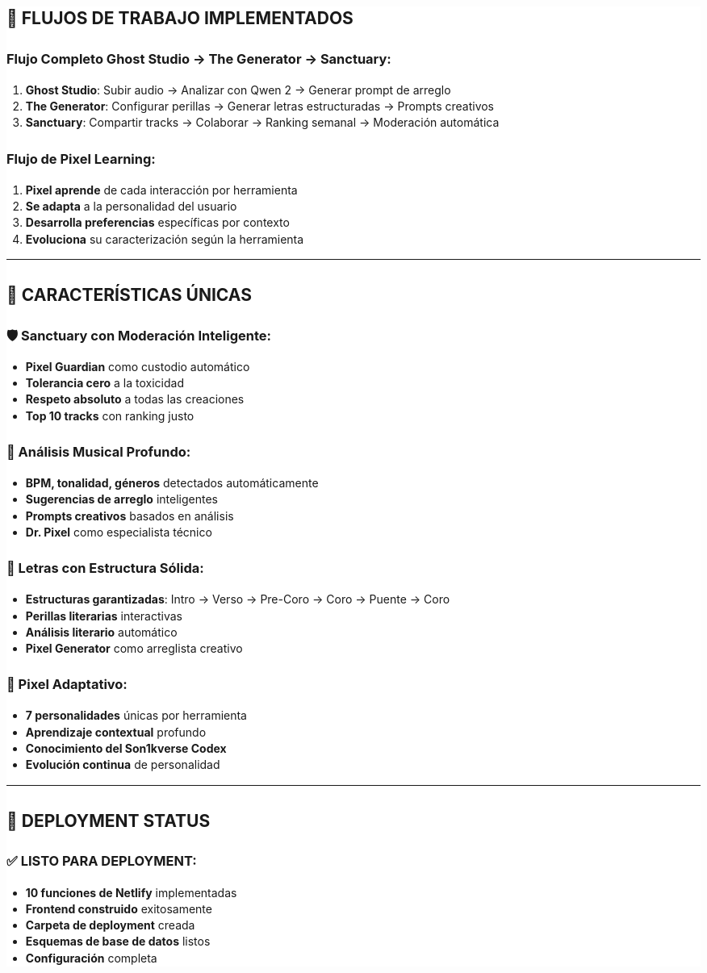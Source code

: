 ## 🎯 **FLUJOS DE TRABAJO IMPLEMENTADOS**

### **Flujo Completo Ghost Studio → The Generator → Sanctuary:**
1. **Ghost Studio**: Subir audio → Analizar con Qwen 2 → Generar prompt de arreglo
2. **The Generator**: Configurar perillas → Generar letras estructuradas → Prompts creativos
3. **Sanctuary**: Compartir tracks → Colaborar → Ranking semanal → Moderación automática

### **Flujo de Pixel Learning:**
1. **Pixel aprende** de cada interacción por herramienta
2. **Se adapta** a la personalidad del usuario
3. **Desarrolla preferencias** específicas por contexto
4. **Evoluciona** su caracterización según la herramienta

---

## 🌟 **CARACTERÍSTICAS ÚNICAS**

### **🛡️ Sanctuary con Moderación Inteligente:**
- **Pixel Guardian** como custodio automático
- **Tolerancia cero** a la toxicidad
- **Respeto absoluto** a todas las creaciones
- **Top 10 tracks** con ranking justo

### **🎵 Análisis Musical Profundo:**
- **BPM, tonalidad, géneros** detectados automáticamente
- **Sugerencias de arreglo** inteligentes
- **Prompts creativos** basados en análisis
- **Dr. Pixel** como especialista técnico

### **📝 Letras con Estructura Sólida:**
- **Estructuras garantizadas**: Intro → Verso → Pre-Coro → Coro → Puente → Coro
- **Perillas literarias** interactivas
- **Análisis literario** automático
- **Pixel Generator** como arreglista creativo

### **🤖 Pixel Adaptativo:**
- **7 personalidades** únicas por herramienta
- **Aprendizaje contextual** profundo
- **Conocimiento del Son1kverse Codex**
- **Evolución continua** de personalidad

---

## 🚀 **DEPLOYMENT STATUS**

### **✅ LISTO PARA DEPLOYMENT:**
- **10 funciones de Netlify** implementadas
- **Frontend construido** exitosamente
- **Carpeta de deployment** creada
- **Esquemas de base de datos** listos
- **Configuración** completa
